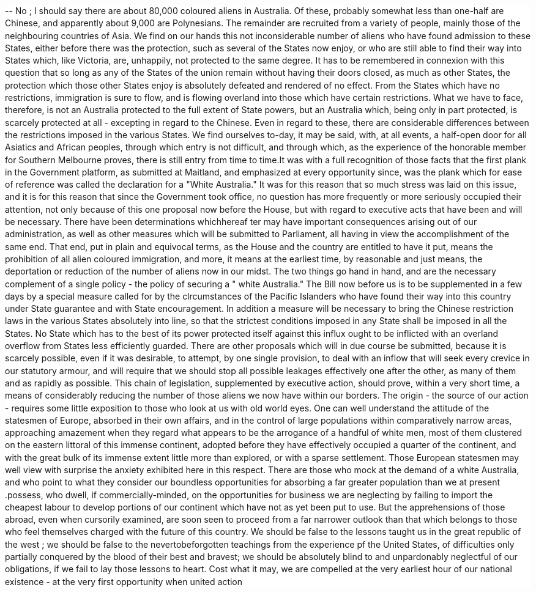 -- No ; I should say there are about 80,000 coloured aliens in Australia. Of these, probably somewhat less than one-half are Chinese, and apparently about 9,000 are Polynesians. The remainder are recruited from a variety of people, mainly those of the neighbouring countries of Asia. We find on our hands this not inconsiderable number of aliens who have found admission to these States, either before there was the protection, such as several of the States now enjoy, or who are still able to find their way into States which, like Victoria, are, unhappily, not protected to the same degree. It has to be remembered in connexion with this question that so long as any of the States of the union remain without having their doors closed, as much as other States, the protection which those other States enjoy is absolutely defeated and rendered of no effect. From the States which have no restrictions, immigration is sure to flow, and is flowing overland into those which have certain restrictions. What we have to face, therefore, is not an Australia protected to the full extent of State powers, but an Australia which, being only in part protected, is scarcely protected at all - excepting in regard to the Chinese. Even in regard to these, there are considerable differences between the restrictions imposed in the various States. We find ourselves to-day, it may be said, with, at all events, a half-open door for all Asiatics and African peoples, through which entry is not difficult, and through which, as the experience of the honorable member for Southern Melbourne proves, there is still entry from time to time.It was with a full recognition of those facts that the first plank in the Government platform, as submitted at Maitland, and emphasized at every opportunity since, was the plank which for ease of reference was called the declaration for a "White Australia." It was for this reason that so much stress was laid on this issue, and it is for this reason that since the Government took office, no question has more frequently or more seriously occupied their attention, not only because of this one proposal now before the House, but with regard to executive acts that have been and will be necessary. There have been determinations whichhereaf ter may have important consequences arising out of our administration, as well as other measures which will be submitted to Parliament, all having in view the accomplishment of the same end. That end, put in plain and equivocal terms, as the House and the country are entitled to have it put, means the prohibition of all alien coloured immigration, and more, it means at the earliest time, by reasonable and just means, the deportation or reduction of the number of aliens now in our midst. The two things go hand in hand, and are the necessary complement of a single policy - the policy of securing a " white Australia." The Bill now before us is to be supplemented in a few days by a special measure called for by the clrcumstances of the Pacific Islanders who have found their way into this country under State guarantee and with State encouragement. In addition a measure will be necessary to bring the Chinese restriction laws in the various States absolutely into line, so that the strictest conditions imposed in any State shall be imposed in all the States. No State which has to the best of its power protected itself against this influx ought to be inflicted with an overland overflow from States less efficiently guarded. There are other proposals which will in due course be submitted, because it is scarcely possible, even if it was desirable, to attempt, by one single provision, to deal with an inflow that will seek every crevice in our statutory armour, and will require that we should stop all possible leakages effectively one after the other, as many of them and as rapidly as possible. This chain of legislation, supplemented by executive action, should prove, within a very short time, a means of considerably reducing the number of those aliens we now have within our borders. The origin - the source of our action - requires some little exposition to those who look at us with old world eyes. One can well understand the attitude of the statesmen of Europe, absorbed in their own affairs, and in the control of large populations within comparatively narrow areas, approaching amazement when they regard what appears to be the arrogance of a handful of white men, most of them clustered on the eastern littoral of this immense continent, adopted before they have effectively occupied a quarter of the continent, and with the great bulk of its immense extent little more than explored, or with a sparse settlement. Those European statesmen may well view with surprise the anxiety exhibited here in this respect. There are those who mock at the demand of a white Australia, and who point to what they consider our boundless opportunities for absorbing a far greater population than we at present .possess, who dwell, if commercially-minded, on the opportunities for business we are neglecting by failing to import the cheapest labour to develop portions of our continent which have not as yet been put to use. But the apprehensions of those abroad, even when cursorily examined, are soon seen to proceed from a far narrower outlook than that which belongs to those who feel themselves charged with the future of this country. We should be false to the lessons taught us in the great republic of the west ; we should be false to the nevertobeforgotten teachings from the experience pf the United States, of difficulties only partially conquered by the blood of their best and bravest; we should be absolutely blind to and unpardonably neglectful of our obligations, if we fail to lay those lessons to heart. Cost what it may, we are compelled at the very earliest hour of our national existence - at the very first opportunity when united action